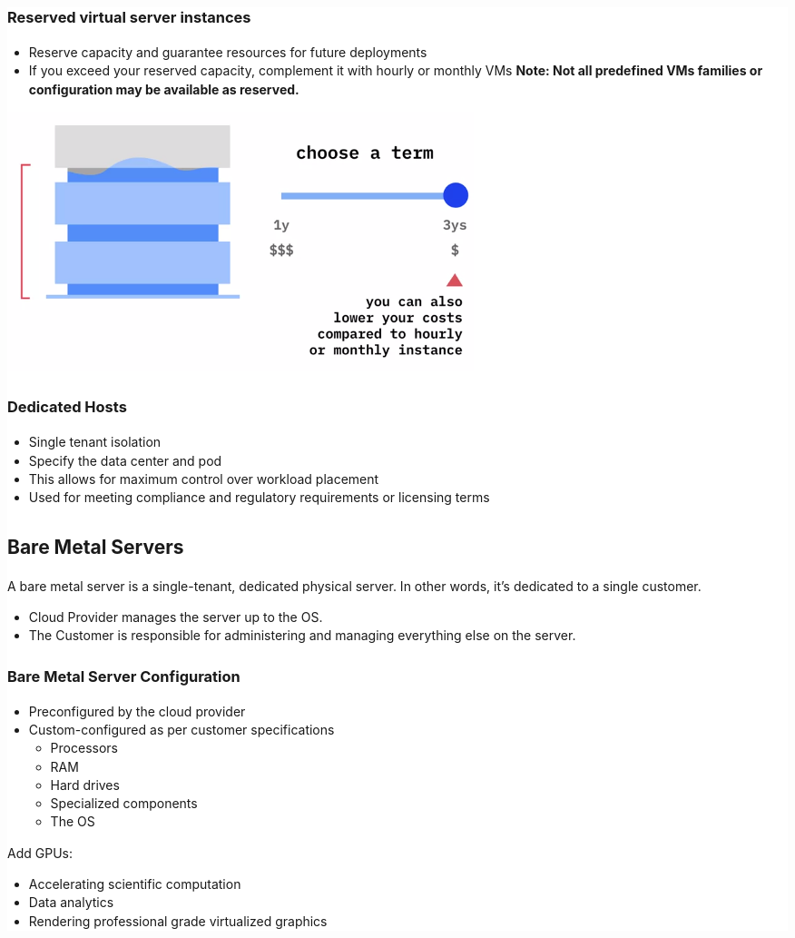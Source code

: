 ### Reserved virtual server instances

- Reserve capacity and guarantee resources for future deployments
- If you exceed your reserved capacity, complement it with hourly or monthly VMs
**Note: Not all predefined VMs families or configuration may be available as reserved.**

![](images/Pasted%20image%2020230218151734.png)

### Dedicated Hosts

- Single tenant isolation
- Specify the data center and pod
- This allows for maximum control over workload placement
- Used for meeting compliance and regulatory requirements or licensing terms

## Bare Metal Servers

A bare metal server is a single-tenant, dedicated physical server. In other words, it’s dedicated to a single customer.
- Cloud Provider manages the server up to the OS.
- The Customer is responsible for administering and managing everything else on the server.

### Bare Metal Server Configuration

- Preconfigured by the cloud provider
- Custom-configured as per customer specifications
	- Processors
	- RAM
	- Hard drives
	- Specialized components
	- The OS

Add GPUs:
- Accelerating scientific computation
- Data analytics
- Rendering professional grade virtualized graphics
